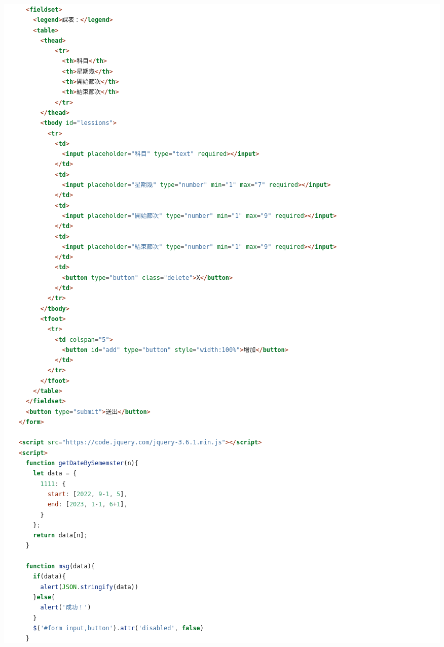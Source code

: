 ```html
      <fieldset>
        <legend>課表：</legend>
        <table>
          <thead>
              <tr>
                <th>科目</th>
                <th>星期幾</th>
                <th>開始節次</th>
                <th>結束節次</th>
              </tr>
          </thead>
          <tbody id="lessions">
            <tr>
              <td>
                <input placeholder="科目" type="text" required></input>
              </td>
              <td>
                <input placeholder="星期幾" type="number" min="1" max="7" required></input>
              </td>
              <td>
                <input placeholder="開始節次" type="number" min="1" max="9" required></input>
              </td>
              <td>
                <input placeholder="結束節次" type="number" min="1" max="9" required></input>
              </td>
              <td>
                <button type="button" class="delete">X</button>
              </td>
            </tr>
          </tbody>
          <tfoot>
            <tr>
              <td colspan="5">
                <button id="add" type="button" style="width:100%">增加</button>
              </td>
            </tr>
          </tfoot>
        </table>
      </fieldset>
      <button type="submit">送出</button>
    </form>

    <script src="https://code.jquery.com/jquery-3.6.1.min.js"></script>
    <script>
      function getDateBySememster(n){
        let data = {
          1111: {
            start: [2022, 9-1, 5],
            end: [2023, 1-1, 6+1],
          }
        };
        return data[n];
      }

      function msg(data){
        if(data){
          alert(JSON.stringify(data))
        }else{
          alert('成功！')
        }
        $('#form input,button').attr('disabled', false)
      }

```